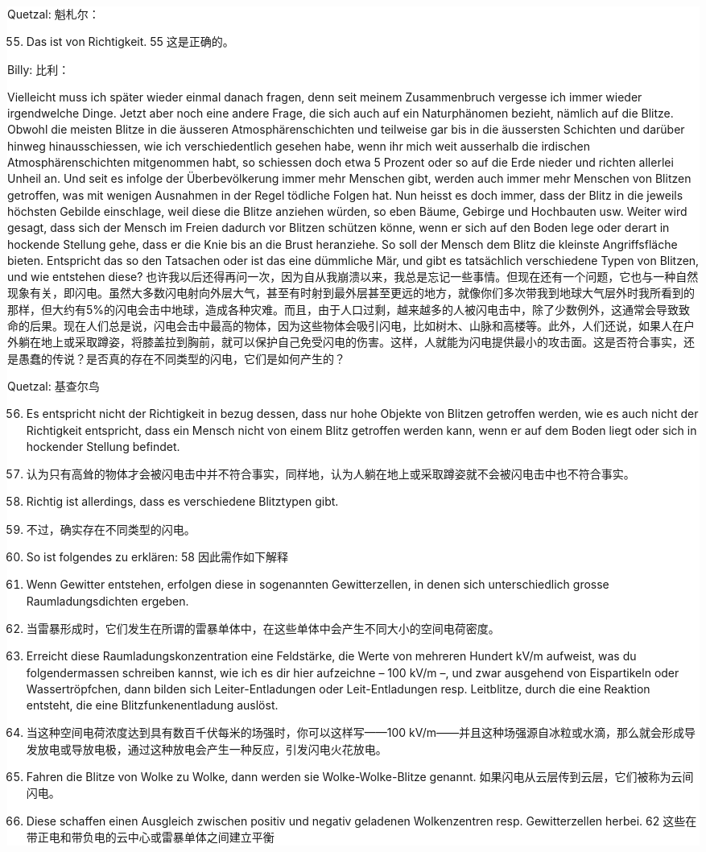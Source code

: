 Quetzal:
魁札尔：

55. Das ist von Richtigkeit.
55 这是正确的。

Billy:
比利：

Vielleicht muss ich später wieder einmal danach fragen, denn seit meinem Zusammenbruch vergesse ich immer wieder irgendwelche Dinge. Jetzt aber noch eine andere Frage, die sich auch auf ein Naturphänomen bezieht, nämlich auf die Blitze. Obwohl die meisten Blitze in die äusseren Atmosphärenschichten und teilweise gar bis in die äussersten Schichten und darüber hinweg hinausschiessen, wie ich verschiedentlich gesehen habe, wenn ihr mich weit ausserhalb die irdischen Atmosphärenschichten mitgenommen habt, so schiessen doch etwa 5 Prozent oder so auf die Erde nieder und richten allerlei Unheil an. Und seit es infolge der Überbevölkerung immer mehr Menschen gibt, werden auch immer mehr Menschen von Blitzen getroffen, was mit wenigen Ausnahmen in der Regel tödliche Folgen hat. Nun heisst es doch immer, dass der Blitz in die jeweils höchsten Gebilde einschlage, weil diese die Blitze anziehen würden, so eben Bäume, Gebirge und Hochbauten usw. Weiter wird gesagt, dass sich der Mensch im Freien dadurch vor Blitzen schützen könne, wenn er sich auf den Boden lege oder derart in hockende Stellung gehe, dass er die Knie bis an die Brust heranziehe. So soll der Mensch dem Blitz die kleinste Angriffsfläche bieten. Entspricht das so den Tatsachen oder ist das eine dümmliche Mär, und gibt es tatsächlich verschiedene Typen von Blitzen, und wie entstehen diese?
也许我以后还得再问一次，因为自从我崩溃以来，我总是忘记一些事情。但现在还有一个问题，它也与一种自然现象有关，即闪电。虽然大多数闪电射向外层大气，甚至有时射到最外层甚至更远的地方，就像你们多次带我到地球大气层外时我所看到的那样，但大约有5%的闪电会击中地球，造成各种灾难。而且，由于人口过剩，越来越多的人被闪电击中，除了少数例外，这通常会导致致命的后果。现在人们总是说，闪电会击中最高的物体，因为这些物体会吸引闪电，比如树木、山脉和高楼等。此外，人们还说，如果人在户外躺在地上或采取蹲姿，将膝盖拉到胸前，就可以保护自己免受闪电的伤害。这样，人就能为闪电提供最小的攻击面。这是否符合事实，还是愚蠢的传说？是否真的存在不同类型的闪电，它们是如何产生的？

Quetzal:
基查尔鸟

56. Es entspricht nicht der Richtigkeit in bezug dessen, dass nur hohe Objekte von Blitzen getroffen werden, wie es auch nicht der Richtigkeit entspricht, dass ein Mensch nicht von einem Blitz getroffen werden kann, wenn er auf dem Boden liegt oder sich in hockender Stellung befindet.
56. 认为只有高耸的物体才会被闪电击中并不符合事实，同样地，认为人躺在地上或采取蹲姿就不会被闪电击中也不符合事实。

57. Richtig ist allerdings, dass es verschiedene Blitztypen gibt.
57. 不过，确实存在不同类型的闪电。

58. So ist folgendes zu erklären:
58 因此需作如下解释

59. Wenn Gewitter entstehen, erfolgen diese in sogenannten Gewitterzellen, in denen sich unterschiedlich grosse Raumladungsdichten ergeben.
59. 当雷暴形成时，它们发生在所谓的雷暴单体中，在这些单体中会产生不同大小的空间电荷密度。

60. Erreicht diese Raumladungskonzentration eine Feldstärke, die Werte von mehreren Hundert kV/m aufweist, was du folgendermassen schreiben kannst, wie ich es dir hier aufzeichne – 100 kV/m –, und zwar ausgehend von Eispartikeln oder Wassertröpfchen, dann bilden sich Leiter-Entladungen oder Leit-Entladungen resp. Leitblitze, durch die eine Reaktion entsteht, die eine Blitzfunkenentladung auslöst.
60. 当这种空间电荷浓度达到具有数百千伏每米的场强时，你可以这样写——100 kV/m——并且这种场强源自冰粒或水滴，那么就会形成导发放电或导放电极，通过这种放电会产生一种反应，引发闪电火花放电。

61. Fahren die Blitze von Wolke zu Wolke, dann werden sie Wolke-Wolke-Blitze genannt.
如果闪电从云层传到云层，它们被称为云间闪电。

62. Diese schaffen einen Ausgleich zwischen positiv und negativ geladenen Wolkenzentren resp. Gewitterzellen herbei.
62 这些在带正电和带负电的云中心或雷暴单体之间建立平衡
